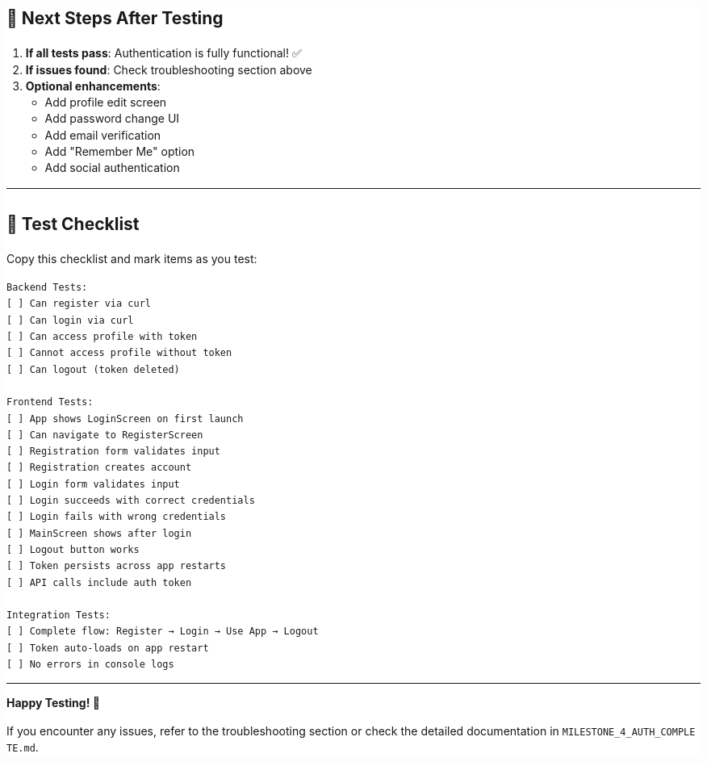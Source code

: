 
## 🎯 Next Steps After Testing

1. **If all tests pass**: Authentication is fully functional! ✅
2. **If issues found**: Check troubleshooting section above
3. **Optional enhancements**:
   - Add profile edit screen
   - Add password change UI
   - Add email verification
   - Add "Remember Me" option
   - Add social authentication

---

## 📝 Test Checklist

Copy this checklist and mark items as you test:

```
Backend Tests:
[ ] Can register via curl
[ ] Can login via curl
[ ] Can access profile with token
[ ] Cannot access profile without token
[ ] Can logout (token deleted)

Frontend Tests:
[ ] App shows LoginScreen on first launch
[ ] Can navigate to RegisterScreen
[ ] Registration form validates input
[ ] Registration creates account
[ ] Login form validates input
[ ] Login succeeds with correct credentials
[ ] Login fails with wrong credentials
[ ] MainScreen shows after login
[ ] Logout button works
[ ] Token persists across app restarts
[ ] API calls include auth token

Integration Tests:
[ ] Complete flow: Register → Login → Use App → Logout
[ ] Token auto-loads on app restart
[ ] No errors in console logs
```

---

**Happy Testing! 🚀**

If you encounter any issues, refer to the troubleshooting section or check the detailed documentation in `MILESTONE_4_AUTH_COMPLETE.md`.
